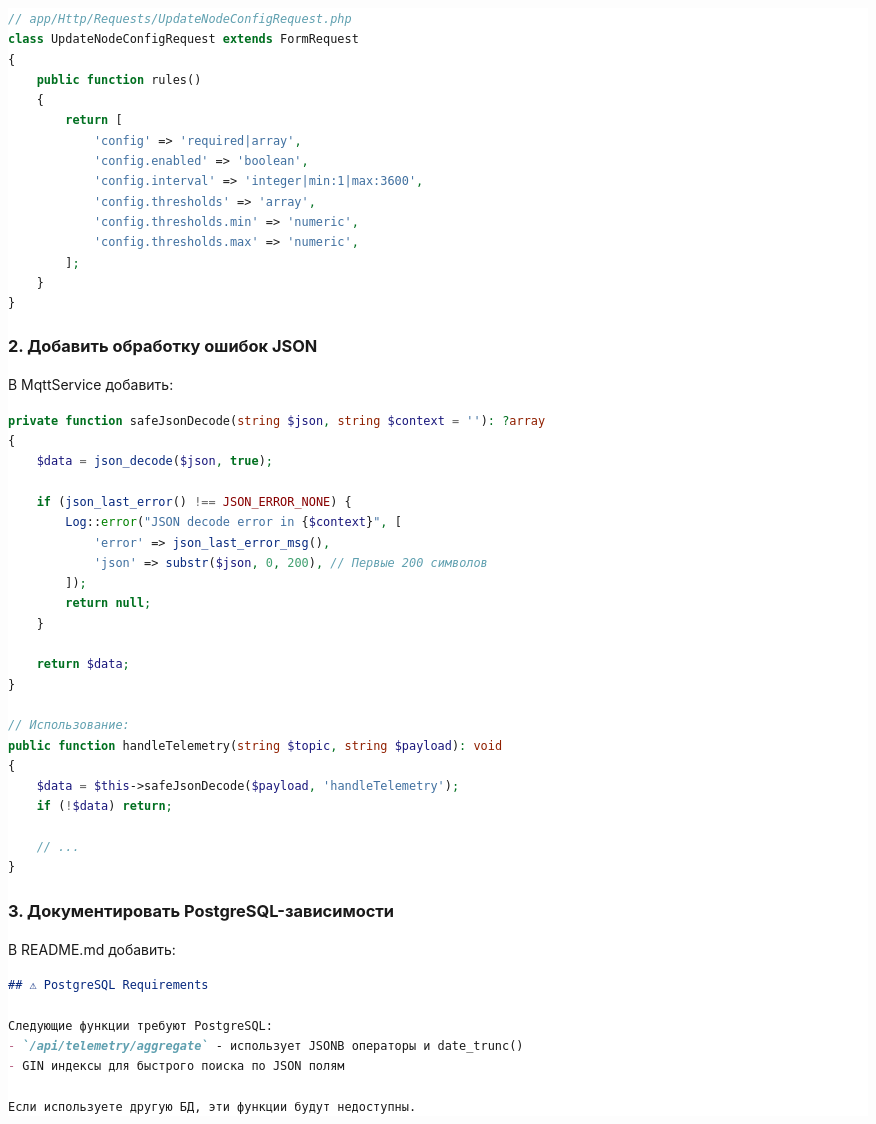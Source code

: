 ```php
// app/Http/Requests/UpdateNodeConfigRequest.php
class UpdateNodeConfigRequest extends FormRequest
{
    public function rules()
    {
        return [
            'config' => 'required|array',
            'config.enabled' => 'boolean',
            'config.interval' => 'integer|min:1|max:3600',
            'config.thresholds' => 'array',
            'config.thresholds.min' => 'numeric',
            'config.thresholds.max' => 'numeric',
        ];
    }
}
```

### **2. Добавить обработку ошибок JSON**

В MqttService добавить:

```php
private function safeJsonDecode(string $json, string $context = ''): ?array
{
    $data = json_decode($json, true);
    
    if (json_last_error() !== JSON_ERROR_NONE) {
        Log::error("JSON decode error in {$context}", [
            'error' => json_last_error_msg(),
            'json' => substr($json, 0, 200), // Первые 200 символов
        ]);
        return null;
    }
    
    return $data;
}

// Использование:
public function handleTelemetry(string $topic, string $payload): void
{
    $data = $this->safeJsonDecode($payload, 'handleTelemetry');
    if (!$data) return;
    
    // ...
}
```

### **3. Документировать PostgreSQL-зависимости**

В README.md добавить:

```markdown
## ⚠️ PostgreSQL Requirements

Следующие функции требуют PostgreSQL:
- `/api/telemetry/aggregate` - использует JSONB операторы и date_trunc()
- GIN индексы для быстрого поиска по JSON полям

Если используете другую БД, эти функции будут недоступны.
```
